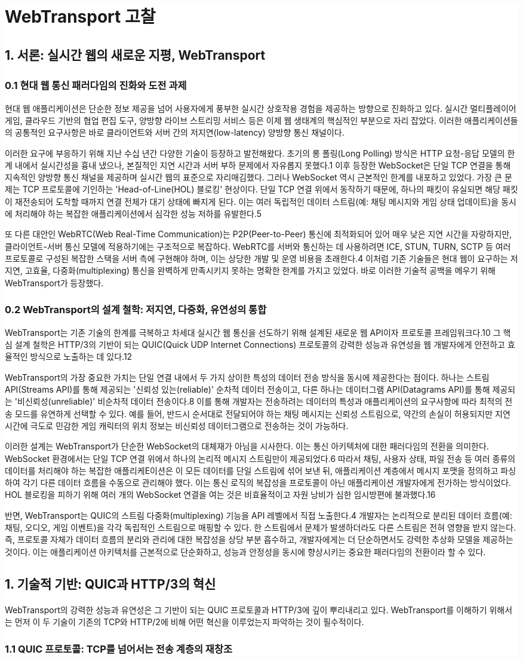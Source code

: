 # WebTransport 고찰

## 1. 서론: 실시간 웹의 새로운 지평, WebTransport

### 0.1  현대 웹 통신 패러다임의 진화와 도전 과제

현대 웹 애플리케이션은 단순한 정보 제공을 넘어 사용자에게 풍부한 실시간 상호작용 경험을 제공하는 방향으로 진화하고 있다. 실시간 멀티플레이어 게임, 클라우드 기반의 협업 편집 도구, 양방향 라이브 스트리밍 서비스 등은 이제 웹 생태계의 핵심적인 부분으로 자리 잡았다. 이러한 애플리케이션들의 공통적인 요구사항은 바로 클라이언트와 서버 간의 저지연(low-latency) 양방향 통신 채널이다.

이러한 요구에 부응하기 위해 지난 수십 년간 다양한 기술이 등장하고 발전해왔다. 초기의 롱 폴링(Long Polling) 방식은 HTTP 요청-응답 모델의 한계 내에서 실시간성을 흉내 냈으나, 본질적인 지연 시간과 서버 부하 문제에서 자유롭지 못했다.1 이후 등장한 WebSocket은 단일 TCP 연결을 통해 지속적인 양방향 통신 채널을 제공하며 실시간 웹의 표준으로 자리매김했다. 그러나 WebSocket 역시 근본적인 한계를 내포하고 있었다. 가장 큰 문제는 TCP 프로토콜에 기인하는 'Head-of-Line(HOL) 블로킹' 현상이다. 단일 TCP 연결 위에서 동작하기 때문에, 하나의 패킷이 유실되면 해당 패킷이 재전송되어 도착할 때까지 연결 전체가 대기 상태에 빠지게 된다. 이는 여러 독립적인 데이터 스트림(예: 채팅 메시지와 게임 상태 업데이트)을 동시에 처리해야 하는 복잡한 애플리케이션에서 심각한 성능 저하를 유발한다.5

또 다른 대안인 WebRTC(Web Real-Time Communication)는 P2P(Peer-to-Peer) 통신에 최적화되어 있어 매우 낮은 지연 시간을 자랑하지만, 클라이언트-서버 통신 모델에 적용하기에는 구조적으로 복잡하다. WebRTC를 서버와 통신하는 데 사용하려면 ICE, STUN, TURN, SCTP 등 여러 프로토콜로 구성된 복잡한 스택을 서버 측에 구현해야 하며, 이는 상당한 개발 및 운영 비용을 초래한다.4 이처럼 기존 기술들은 현대 웹이 요구하는 저지연, 고효율, 다중화(multiplexing) 통신을 완벽하게 만족시키지 못하는 명확한 한계를 가지고 있었다. 바로 이러한 기술적 공백을 메우기 위해 WebTransport가 등장했다.

### 0.2  WebTransport의 설계 철학: 저지연, 다중화, 유연성의 통합

WebTransport는 기존 기술의 한계를 극복하고 차세대 실시간 웹 통신을 선도하기 위해 설계된 새로운 웹 API이자 프로토콜 프레임워크다.10 그 핵심 설계 철학은 HTTP/3의 기반이 되는 QUIC(Quick UDP Internet Connections) 프로토콜의 강력한 성능과 유연성을 웹 개발자에게 안전하고 효율적인 방식으로 노출하는 데 있다.12

WebTransport의 가장 중요한 가치는 단일 연결 내에서 두 가지 상이한 특성의 데이터 전송 방식을 동시에 제공한다는 점이다. 하나는 스트림 API(Streams API)를 통해 제공되는 '신뢰성 있는(reliable)' 순차적 데이터 전송이고, 다른 하나는 데이터그램 API(Datagrams API)를 통해 제공되는 '비신뢰성(unreliable)' 비순차적 데이터 전송이다.8 이를 통해 개발자는 전송하려는 데이터의 특성과 애플리케이션의 요구사항에 따라 최적의 전송 모드를 유연하게 선택할 수 있다. 예를 들어, 반드시 순서대로 전달되어야 하는 채팅 메시지는 신뢰성 스트림으로, 약간의 손실이 허용되지만 지연 시간에 극도로 민감한 게임 캐릭터의 위치 정보는 비신뢰성 데이터그램으로 전송하는 것이 가능하다.

이러한 설계는 WebTransport가 단순한 WebSocket의 대체재가 아님을 시사한다. 이는 통신 아키텍처에 대한 패러다임의 전환을 의미한다. WebSocket 환경에서는 단일 TCP 연결 위에서 하나의 논리적 메시지 스트림만이 제공되었다.6 따라서 채팅, 사용자 상태, 파일 전송 등 여러 종류의 데이터를 처리해야 하는 복잡한 애플리케E이션은 이 모든 데이터를 단일 스트림에 섞어 보낸 뒤, 애플리케이션 계층에서 메시지 포맷을 정의하고 파싱하여 각기 다른 데이터 흐름을 수동으로 관리해야 했다. 이는 통신 로직의 복잡성을 프로토콜이 아닌 애플리케이션 개발자에게 전가하는 방식이었다. HOL 블로킹을 피하기 위해 여러 개의 WebSocket 연결을 여는 것은 비효율적이고 자원 낭비가 심한 임시방편에 불과했다.16

반면, WebTransport는 QUIC의 스트림 다중화(multiplexing) 기능을 API 레벨에서 직접 노출한다.4 개발자는 논리적으로 분리된 데이터 흐름(예: 채팅, 오디오, 게임 이벤트)을 각각 독립적인 스트림으로 매핑할 수 있다. 한 스트림에서 문제가 발생하더라도 다른 스트림은 전혀 영향을 받지 않는다. 즉, 프로토콜 자체가 데이터 흐름의 분리와 관리에 대한 복잡성을 상당 부분 흡수하고, 개발자에게는 더 단순하면서도 강력한 추상화 모델을 제공하는 것이다. 이는 애플리케이션 아키텍처를 근본적으로 단순화하고, 성능과 안정성을 동시에 향상시키는 중요한 패러다임의 전환이라 할 수 있다.

## 1.  기술적 기반: QUIC과 HTTP/3의 혁신

WebTransport의 강력한 성능과 유연성은 그 기반이 되는 QUIC 프로토콜과 HTTP/3에 깊이 뿌리내리고 있다. WebTransport를 이해하기 위해서는 먼저 이 두 기술이 기존의 TCP와 HTTP/2에 비해 어떤 혁신을 이루었는지 파악하는 것이 필수적이다.

### 1.1  QUIC 프로토콜: TCP를 넘어서는 전송 계층의 재창조
